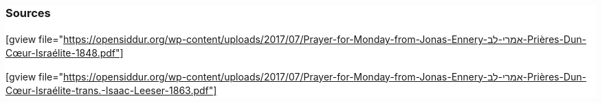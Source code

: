 
<h3>Sources</h3>

[gview file="https://opensiddur.org/wp-content/uploads/2017/07/Prayer-for-Monday-from-Jonas-Ennery-אמרי-לב-Prières-Dun-Cœur-Israélite-1848.pdf"]

[gview file="https://opensiddur.org/wp-content/uploads/2017/07/Prayer-for-Monday-from-Jonas-Ennery-אמרי-לב-Prières-Dun-Cœur-Israélite-trans.-Isaac-Leeser-1863.pdf"]
</body>
</html>
